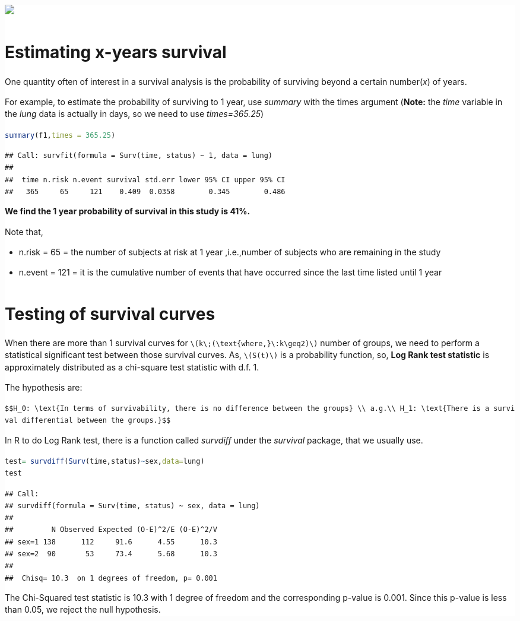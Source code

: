 <img src="{{< blogdown/postref >}}index_files/figure-html/unnamed-chunk-27-1.png" width="672" />

# Estimating x-years survival

One quantity often of interest in a survival analysis is the probability of surviving beyond a certain number$(x)$ of years.

For example, to estimate the probability of surviving to 1 year, use *summary* with the times argument (**Note:** the *time* variable in the *lung* data is actually in days, so we need to use *times=365.25*)

```r
summary(f1,times = 365.25)
```

```
## Call: survfit(formula = Surv(time, status) ~ 1, data = lung)
## 
##  time n.risk n.event survival std.err lower 95% CI upper 95% CI
##   365     65     121    0.409  0.0358        0.345        0.486
```
**We find the 1 year probability of survival in this study is 41%.**

Note that,

- n.risk = 65 = the number of subjects at risk at 1 year ,i.e.,number of subjects who are remaining in the study

- n.event = 121 = it is the cumulative number of events that have occurred since the last time listed until 1 year


# Testing of survival curves

When there are more than 1 survival curves for `\(k\;(\text{where,}\:k\geq2)\)` number of groups, we need to perform a statistical significant test between those survival curves. As, `\(S(t)\)` is a probability function, so, **Log Rank test statistic** is approximately distributed as a chi-square test statistic with d.f. 1.

The hypothesis are:

`$$H_0: \text{In terms of survivability, there is no difference between the groups} \\ a.g.\\ H_1: \text{There is a survival differential between the groups.}$$`

In R to do Log Rank test, there is a function called *survdiff* under the *survival* package, that we usually use.


```r
test= survdiff(Surv(time,status)~sex,data=lung)
test
```

```
## Call:
## survdiff(formula = Surv(time, status) ~ sex, data = lung)
## 
##         N Observed Expected (O-E)^2/E (O-E)^2/V
## sex=1 138      112     91.6      4.55      10.3
## sex=2  90       53     73.4      5.68      10.3
## 
##  Chisq= 10.3  on 1 degrees of freedom, p= 0.001
```
The Chi-Squared test statistic is 10.3 with 1 degree of freedom and the corresponding p-value is 0.001. Since this p-value is less than 0.05, we reject the null hypothesis.

